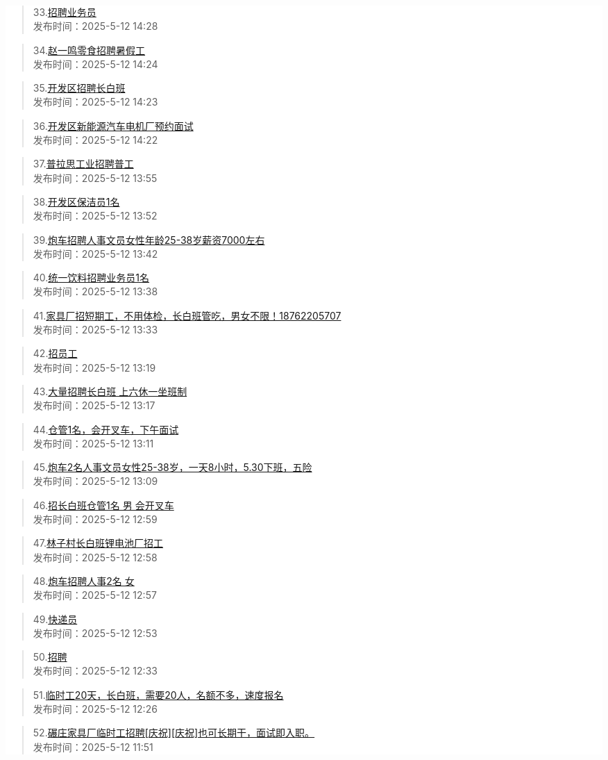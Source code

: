 >33.[招聘业务员](https://www.pzzc.net/forum.php?mod=viewthread&tid=10512450)<br>
>发布时间：2025-5-12 14:28

>34.[赵一鸣零食招聘暑假工](https://www.pzzc.net/forum.php?mod=viewthread&tid=10512449)<br>
>发布时间：2025-5-12 14:24

>35.[开发区招聘长白班](https://www.pzzc.net/forum.php?mod=viewthread&tid=10512448)<br>
>发布时间：2025-5-12 14:23

>36.[开发区新能源汽车电机厂预约面试](https://www.pzzc.net/forum.php?mod=viewthread&tid=10512447)<br>
>发布时间：2025-5-12 14:22

>37.[普拉思工业招聘普工](https://www.pzzc.net/forum.php?mod=viewthread&tid=10512443)<br>
>发布时间：2025-5-12 13:55

>38.[开发区保洁员1名](https://www.pzzc.net/forum.php?mod=viewthread&tid=10512442)<br>
>发布时间：2025-5-12 13:52

>39.[炮车招聘人事文员女性年龄25-38岁薪资7000左右](https://www.pzzc.net/forum.php?mod=viewthread&tid=10512440)<br>
>发布时间：2025-5-12 13:42

>40.[统一饮料招聘业务员1名](https://www.pzzc.net/forum.php?mod=viewthread&tid=10512438)<br>
>发布时间：2025-5-12 13:38

>41.[家具厂招短期工，不用体检，长白班管吃，男女不限！18762205707](https://www.pzzc.net/forum.php?mod=viewthread&tid=10512437)<br>
>发布时间：2025-5-12 13:33

>42.[招员工](https://www.pzzc.net/forum.php?mod=viewthread&tid=10512435)<br>
>发布时间：2025-5-12 13:19

>43.[大量招聘长白班 上六休一坐班制](https://www.pzzc.net/forum.php?mod=viewthread&tid=10512434)<br>
>发布时间：2025-5-12 13:17

>44.[仓管1名，会开叉车，下午面试](https://www.pzzc.net/forum.php?mod=viewthread&tid=10512430)<br>
>发布时间：2025-5-12 13:11

>45.[炮车2名人事文员女性25-38岁，一天8小时，5.30下班，五险](https://www.pzzc.net/forum.php?mod=viewthread&tid=10512429)<br>
>发布时间：2025-5-12 13:09

>46.[招长白班仓管1名 男 会开叉车](https://www.pzzc.net/forum.php?mod=viewthread&tid=10512427)<br>
>发布时间：2025-5-12 12:59

>47.[林子村长白班锂电池厂招工](https://www.pzzc.net/forum.php?mod=viewthread&tid=10512426)<br>
>发布时间：2025-5-12 12:58

>48.[炮车招聘人事2名 女](https://www.pzzc.net/forum.php?mod=viewthread&tid=10512425)<br>
>发布时间：2025-5-12 12:57

>49.[快递员](https://www.pzzc.net/forum.php?mod=viewthread&tid=10512424)<br>
>发布时间：2025-5-12 12:53

>50.[招聘](https://www.pzzc.net/forum.php?mod=viewthread&tid=10512415)<br>
>发布时间：2025-5-12 12:33

>51.[临时工20天，长白班，需要20人，名额不多，速度报名](https://www.pzzc.net/forum.php?mod=viewthread&tid=10512412)<br>
>发布时间：2025-5-12 12:26

>52.[碾庄家具厂临时工招聘[庆祝][庆祝]也可长期干，面试即入职。](https://www.pzzc.net/forum.php?mod=viewthread&tid=10512402)<br>
>发布时间：2025-5-12 11:51
